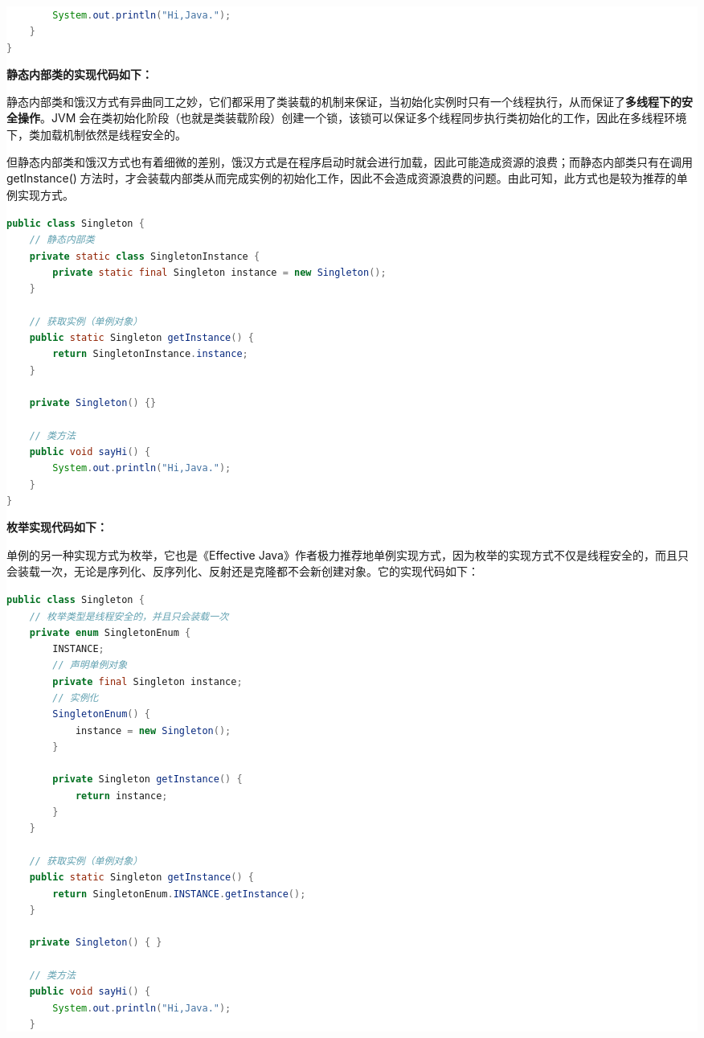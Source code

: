 ```java
        System.out.println("Hi,Java.");
    }
}
```

**静态内部类的实现代码如下：**

静态内部类和饿汉方式有异曲同工之妙，它们都采用了类装载的机制来保证，当初始化实例时只有一个线程执行，从而保证了**多线程下的安全操作**。JVM 会在类初始化阶段（也就是类装载阶段）创建一个锁，该锁可以保证多个线程同步执行类初始化的工作，因此在多线程环境下，类加载机制依然是线程安全的。

但静态内部类和饿汉方式也有着细微的差别，饿汉方式是在程序启动时就会进行加载，因此可能造成资源的浪费；而静态内部类只有在调用 getInstance() 方法时，才会装载内部类从而完成实例的初始化工作，因此不会造成资源浪费的问题。由此可知，此方式也是较为推荐的单例实现方式。

```java
public class Singleton {
    // 静态内部类
    private static class SingletonInstance {
        private static final Singleton instance = new Singleton();
    }

    // 获取实例（单例对象）
    public static Singleton getInstance() {
        return SingletonInstance.instance;
    }
    
    private Singleton() {}
    
    // 类方法
    public void sayHi() {
        System.out.println("Hi,Java.");
    }
}
```

**枚举实现代码如下：**

单例的另一种实现方式为枚举，它也是《Effective Java》作者极力推荐地单例实现方式，因为枚举的实现方式不仅是线程安全的，而且只会装载一次，无论是序列化、反序列化、反射还是克隆都不会新创建对象。它的实现代码如下：

```java
public class Singleton {
    // 枚举类型是线程安全的，并且只会装载一次
    private enum SingletonEnum {
        INSTANCE;
        // 声明单例对象
        private final Singleton instance;
        // 实例化
        SingletonEnum() {
            instance = new Singleton();
        }

        private Singleton getInstance() {
            return instance;
        }
    }

    // 获取实例（单例对象）
    public static Singleton getInstance() {
        return SingletonEnum.INSTANCE.getInstance();
    }

    private Singleton() { }

    // 类方法
    public void sayHi() {
        System.out.println("Hi,Java.");
    }
```